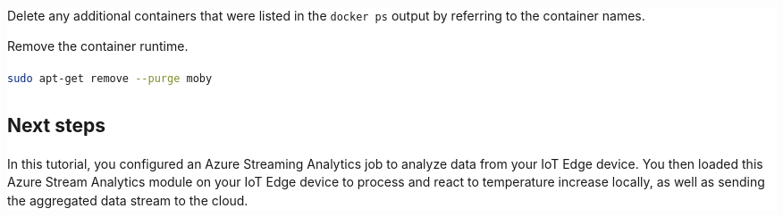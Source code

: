 Delete any additional containers that were listed in the `docker ps` output by referring to the container names.

Remove the container runtime.

   ```bash
   sudo apt-get remove --purge moby
   ```

## Next steps

In this tutorial, you configured an Azure Streaming Analytics job to analyze data from your IoT Edge device. You then loaded this Azure Stream Analytics module on your IoT Edge device to process and react to temperature increase locally, as well as sending the aggregated data stream to the cloud.
